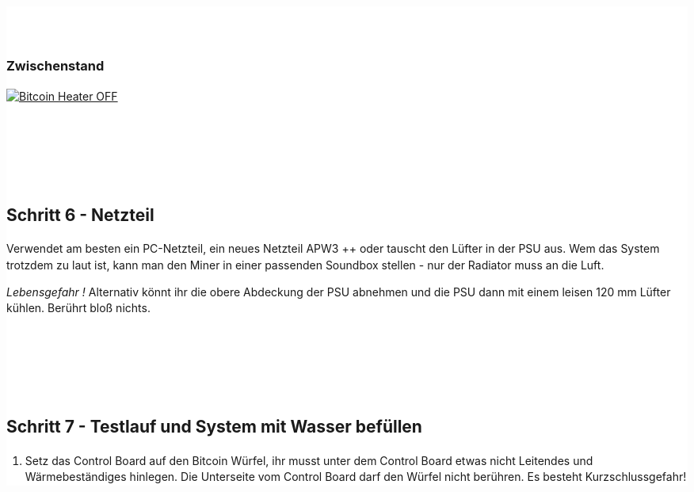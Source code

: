 <br/><br/>
### Zwischenstand

[![Bitcoin Heater OFF](https://img.youtube.com/vi/pi97TVhxpbs/0.jpg)](https://www.youtube.com/watch?v=pi97TVhxpbs)


<br/><br/><br/><br/>
## Schritt 6 - Netzteil

Verwendet am besten ein PC-Netzteil, ein neues Netzteil APW3 ++ oder tauscht den Lüfter in der PSU aus. 
Wem das System trotzdem zu laut ist, kann man den Miner in einer passenden Soundbox stellen - nur der Radiator muss an die Luft. 

*Lebensgefahr !* Alternativ könnt ihr die obere Abdeckung der PSU abnehmen und die PSU dann mit einem leisen 120 mm Lüfter kühlen. Berührt bloß nichts.

<br/><br/><br/><br/>
## Schritt 7 - Testlauf und System mit Wasser befüllen

1. Setz das Control Board auf den Bitcoin Würfel, ihr musst unter dem Control Board etwas nicht Leitendes und Wärmebeständiges hinlegen. Die Unterseite vom Control Board darf den Würfel nicht berühren. Es besteht Kurzschlussgefahr!
